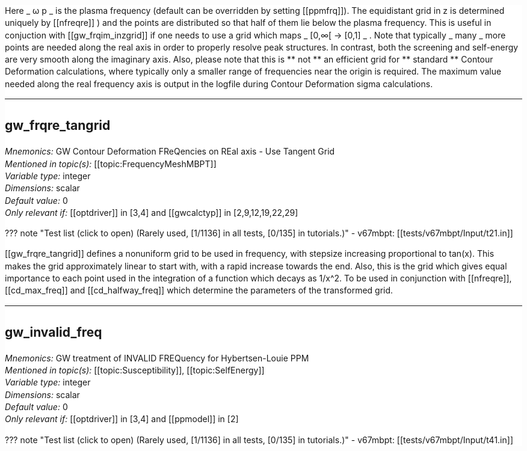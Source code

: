 Here  _ ω p  _ is the plasma frequency (default can be overridden by setting
[[ppmfrq]]). The equidistant grid in z is determined uniquely by [[nfreqre]] )
and the points are distributed so that half of them lie below the plasma
frequency. This is useful in conjuction with [[gw_frqim_inzgrid]] if one needs
to use a grid which maps  _ [0,∞[ -&gt; [0,1] _ . Note that typically _ many _
more points are needed along the real axis in order to properly resolve peak
structures. In contrast, both the screening and self-energy are very smooth
along the imaginary axis. Also, please note that this is ** not ** an
efficient grid for ** standard ** Contour Deformation calculations, where
typically only a smaller range of frequencies near the origin is required. The
maximum value needed along the real frequency axis is output in the logfile
during Contour Deformation sigma calculations.


* * *

## **gw_frqre_tangrid** 


*Mnemonics:* GW Contour Deformation FReQencies on REal axis - Use Tangent Grid  
*Mentioned in topic(s):* [[topic:FrequencyMeshMBPT]]  
*Variable type:* integer  
*Dimensions:* scalar  
*Default value:* 0  
*Only relevant if:* [[optdriver]] in [3,4] and [[gwcalctyp]] in [2,9,12,19,22,29]  

??? note "Test list (click to open) (Rarely used, [1/1136] in all tests, [0/135] in tutorials.)"
    - v67mbpt:  [[tests/v67mbpt/Input/t21.in]]






[[gw_frqre_tangrid]] defines a nonuniform grid to be used in frequency, with
stepsize increasing proportional to tan(x). This makes the grid approximately
linear to start with, with a rapid increase towards the end. Also, this is the
grid which gives equal importance to each point used in the integration of a
function which decays as 1/x^2. To be used in conjunction with [[nfreqre]],
[[cd_max_freq]] and [[cd_halfway_freq]] which determine the parameters of the
transformed grid.


* * *

## **gw_invalid_freq** 


*Mnemonics:* GW treatment of INVALID FREQuency for Hybertsen-Louie PPM  
*Mentioned in topic(s):* [[topic:Susceptibility]], [[topic:SelfEnergy]]  
*Variable type:* integer  
*Dimensions:* scalar  
*Default value:* 0  
*Only relevant if:* [[optdriver]] in [3,4] and [[ppmodel]] in [2]  

??? note "Test list (click to open) (Rarely used, [1/1136] in all tests, [0/135] in tutorials.)"
    - v67mbpt:  [[tests/v67mbpt/Input/t41.in]]
